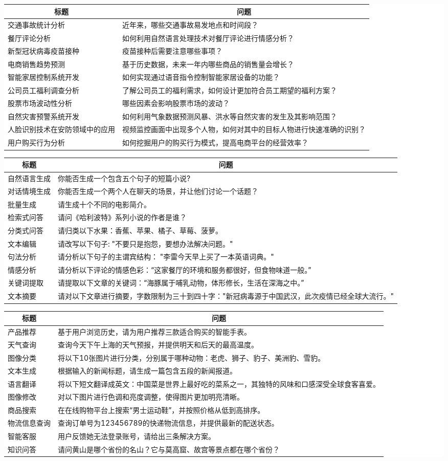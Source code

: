 | 标题                                   | 问题                                                         |
| -------------------------------------- | ------------------------------------------------------------ |
| 交通事故统计分析                       | 近年来，哪些交通事故易发地点和时间段？                       |
| 餐厅评论分析                           | 如何利用自然语言处理技术对餐厅评论进行情感分析？             |
| 新型冠状病毒疫苗接种                   | 疫苗接种后需要注意哪些事项？                                 |
| 电商销售趋势预测                       | 基于历史数据，未来一年内哪些商品的销售量会增长？             |
| 智能家居控制系统开发                   | 如何实现通过语音指令控制智能家居设备的功能？                 |
| 公司员工福利调查分析                   | 了解公司员工的福利需求，如何设计更加符合员工期望的福利方案？ |
| 股票市场波动性分析                     | 哪些因素会影响股票市场的波动？                               |
| 自然灾害预警系统开发                   | 如何利用气象数据预测风暴、洪水等自然灾害的发生及其影响范围？ |
| 人脸识别技术在安防领域中的应用         | 视频监控画面中出现多个人物，如何对其中的目标人物进行快速准确的识别？ |
| 用户购买行为分析                       | 如何挖掘用户的购买行为模式，提高电商平台的经营效率？         |

|标题|问题|
|---|---|
|自然语言生成|你能否生成一个包含五个句子的短篇小说?|
|对话情境生成|你能否生成一个两个人在聊天的场景，并让他们讨论一个话题？|
|批量生成|请生成十个不同的电影简介。|
|检索式问答|请问《哈利波特》系列小说的作者是谁？|
|分类式问答|请归类以下水果：香蕉、苹果、橘子、草莓、菠萝。|
|文本编辑|请改写以下句子: "不要只是抱怨，要想办法解决问题。"|
|句法分析|请分析以下句子的主谓宾结构： "李雷今天早上买了一本英语词典。"|
|情感分析|请分析以下评论的情感色彩：“这家餐厅的环境和服务都很好，但食物味道一般。”|
|关键词提取|请提取以下文章的关键词：“海豚属于哺乳动物，体形修长，生活在深海之中。”|
|文本摘要|请对以下文章进行摘要，字数限制为三十到四十字："新冠病毒源于中国武汉，此次疫情已经全球大流行。"|

| 标题 | 问题 |
| ---- | ---- |
| 产品推荐 | 基于用户浏览历史，请为用户推荐三款适合购买的智能手表。|
| 天气查询 | 查询今天下午上海的天气预报，并提供明天和后天的最高温度。|
| 图像分类 | 将以下10张图片进行分类，分别属于哪种动物：老虎、狮子、豹子、美洲豹、雪豹。|
| 文本生成 | 根据输入的新闻标题，请生成一篇包含五段的新闻报道。|
| 语言翻译 | 将以下短文翻译成英文：中国菜是世界上最好吃的菜系之一，其独特的风味和口感深受全球食客喜爱。|
| 图像修改 | 对以下图片进行色调和亮度调整，使得图片更加明亮清晰。|
| 商品搜索 | 在在线购物平台上搜索“男士运动鞋”，并按照价格从低到高排序。|
| 物流信息查询 | 查询订单号为123456789的快递物流信息，并提供最新的配送状态。|
| 智能客服 | 用户反馈她无法登录账号，请给出三条解决方案。|
| 知识问答 | 请问黄山是哪个省份的名山？它与莫高窟、故宫等景点都在哪个省份？|
